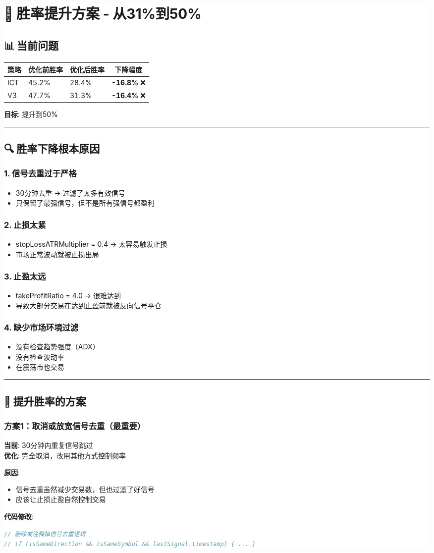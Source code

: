 # 🎯 胜率提升方案 - 从31%到50%

## 📊 当前问题

| 策略 | 优化前胜率 | 优化后胜率 | 下降幅度 |
|------|-----------|-----------|----------|
| ICT  | 45.2%     | 28.4%     | **-16.8%** ❌ |
| V3   | 47.7%     | 31.3%     | **-16.4%** ❌ |

**目标**: 提升到50%

---

## 🔍 胜率下降根本原因

### 1. 信号去重过于严格
- 30分钟去重 → 过滤了太多有效信号
- 只保留了最强信号，但不是所有强信号都盈利

### 2. 止损太紧
- stopLossATRMultiplier = 0.4 → 太容易触发止损
- 市场正常波动就被止损出局

### 3. 止盈太远
- takeProfitRatio = 4.0 → 很难达到
- 导致大部分交易在达到止盈前就被反向信号平仓

### 4. 缺少市场环境过滤
- 没有检查趋势强度（ADX）
- 没有检查波动率
- 在震荡市也交易

---

## 🚀 提升胜率的方案

### 方案1：取消或放宽信号去重（最重要）

**当前**: 30分钟内重复信号跳过  
**优化**: 完全取消，改用其他方式控制频率

**原因**: 
- 信号去重虽然减少交易数，但也过滤了好信号
- 应该让止损止盈自然控制交易

**代码修改**:
```javascript
// 删除或注释掉信号去重逻辑
// if (isSameDirection && isSameSymbol && lastSignal.timestamp) { ... }
```
